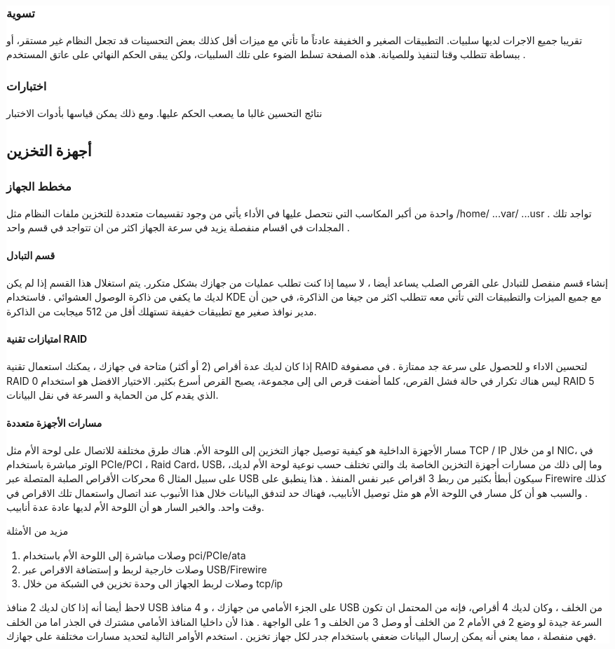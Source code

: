 ### تسوية

تقريبا جميع الاجرات لديها سلبيات. التطبيقات الصغير و الخفيفة عادتاً ما تأتي مع ميزات أقل كذلك بعض التحسينات قد تجعل النظام غير مستقر، أو ببساطة تتطلب وقتا لتنفيذ وللصيانة. هذه الصفحة تسلط الضوء على تلك السلبيات، ولكن يبقى الحكم النهائي على عاتق المستخدم .

### اختبارات

نتائج التحسين غالبا ما يصعب الحكم عليها. ومع ذلك يمكن قياسها بأدوات الاختبار

## أجهزة التخزين

### مخطط الجهاز

واحدة من أكبر المكاسب التي نتحصل عليها في الأداء يأتي من وجود تقسيمات متعددة للتخزين ملفات النظام مثل /home/ ...var/ ...usr . تواجد تلك المجلدات في اقسام منفصلة يزيد في سرعة الجهاز اكثر من ان تتواجد في قسم واحد .

#### قسم التبادل

إنشاء قسم منفصل للتبادل على القرص الصلب يساعد أيضا ، لا سيما إذا كنت تطلب عمليات من جهازك بشكل متكرر. يتم استغلال هذا القسم إذا لم يكن لديك ما يكفي من ذاكرة الوصول العشوائي . فاستخدام KDE مع جميع الميزات والتطبيقات التي تأتي معه تتطلب اكثر من جيغا من الذاكرة، في حين أن مدير نوافذ صغير مع تطبيقات خفيفة تستهلك أقل من 512 ميجابت من الذاكرة.

#### امتيازات تقنية RAID

إذا كان لديك عدة أقراص (2 أو أكثر) متاحة في جهازك ، يمكنك استعمال تقنية RAID لتحسين الاداء و للحصول على سرعة جد ممتازة . في مصفوفة RAID 0 ليس هناك تكرار في حالة فشل القرص، كلما أضفت قرص الى إلى مجموعة، يصبح القرص أسرع بكثير. الاختيار الافضل هو استخدام RAID 5 الذي يقدم كل من الحماية و السرعة في نقل البيانات.

#### مسارات الأجهزة متعددة

مسار الأجهزة الداخلية هو كيفية توصيل جهاز التخزين إلى اللوحة الأم. هناك طرق مختلفة للاتصال على لوحة الأم مثل TCP / IP او من خلال NIC، في الوتر مباشرة باستخدام PCIe/PCI ، Raid Card، USB، وما إلى ذلك من مسارات أجهزة التخزين الخاصة بك والتي تختلف حسب نوعية لوحة الأم لديك، على سبيل المثال 6 محركات الأقراص الصلبة المتصلة عبر USB سيكون أبطأ بكثير من ربط 3 اقراص عبر نفس المنفذ . هذا ينطبق على Firewire كذلك . والسبب هو أن كل مسار في اللوحة الأم هو مثل توصيل الأنابيب، فهناك حد لتدفق البيانات خلال هذا الأنبوب عند اتصال واستعمال تلك الاقراص في وقت واحد. والخبر السار هو أن اللوحة الأم لديها عادة عدة أنابيب.

مزيد من الأمثلة

1.  وصلات مباشرة إلى اللوحة الأم باستخدام pci/PCIe/ata
2.  وصلات خارجية لربط و إستضافة الاقراص عبر USB/Firewire
3.  وصلات لربط الجهاز الى وحدة تخزين في الشبكة من خلال tcp/ip

لاحظ أيضا أنه إذا كان لديك 2 منافذ USB على الجزء الأمامي من جهازك ، و 4 منافذ USB من الخلف ، وكان لديك 4 أقراص، فإنه من المحتمل ان تكون السرعة جيدة لو وضع 2 في الأمام 2 من الخلف أو وصل 3 من الخلف و 1 على الواجهة . هذا لأن داخليا المنافذ الأمامي مشترك في الجذر اما من الخلف فهي منفصلة ، مما يعني أنه يمكن إرسال البيانات ضعفي باستخدام جدر لكل جهاز تخزين . استخدم الأوامر التالية لتحديد مسارات مختلفة على جهازك.
